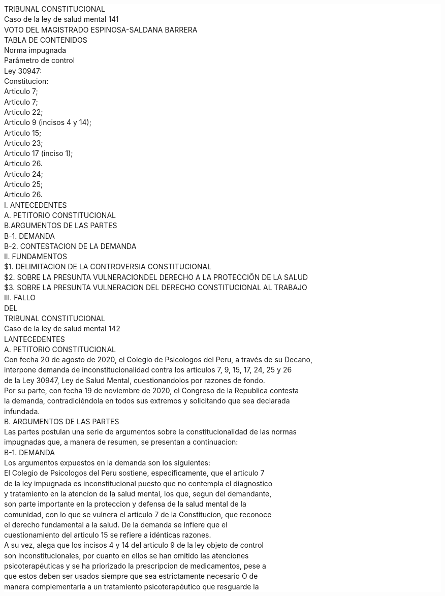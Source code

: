 TRIBUNAL CONSTITUCIONAL  
Caso de la ley de salud mental 141  
VOTO DEL MAGISTRADO ESPINOSA-SALDANA BARRERA  
TABLA DE CONTENIDOS  
Norma impugnada  
Parâmetro de control  
Ley 30947:  
Constitucion:  
Articulo 7;  
Articulo 7;  
Articulo 22;  
Articulo 9 (incisos 4 y 14);  
Articulo 15;  
Articulo 23;  
Articulo 17 (inciso 1);  
Articulo 26.  
Articulo 24;  
Articulo 25;  
Articulo 26.  
I. ANTECEDENTES  
A. PETITORIO CONSTITUCIONAL  
B.ARGUMENTOS DE LAS PARTES  
B-1. DEMANDA  
B-2. CONTESTACION DE LA DEMANDA  
II. FUNDAMENTOS  
$1. DELIMITACION DE LA CONTROVERSIA CONSTITUCIONAL  
$2. SOBRE LA PRESUNTA VULNERACIONDEL DERECHO A LA PROTECCIÔN DE LA SALUD  
$3. SOBRE LA PRESUNTA VULNERACION DEL DERECHO CONSTITUCIONAL AL TRABAJO  
III. FALLO  
DEL  
TRIBUNAL CONSTITUCIONAL  
Caso de la ley de salud mental 142  
LANTECEDENTES  
A. PETITORIO CONSTITUCIONAL  
Con fecha 20 de agosto de 2020, el Colegio de Psicologos del Peru, a través de su Decano,  
interpone demanda de inconstitucionalidad contra los articulos 7, 9, 15, 17, 24, 25 y 26  
de la Ley 30947, Ley de Salud Mental, cuestionandolos por razones de fondo.  
Por su parte, con fecha 19 de noviembre de 2020, el Congreso de la Republica contesta  
la demanda, contradiciéndola en todos sus extremos y solicitando que sea declarada  
infundada.  
B. ARGUMENTOS DE LAS PARTES  
Las partes postulan una serie de argumentos sobre la constitucionalidad de las normas  
impugnadas que, a manera de resumen, se presentan a continuacion:  
B-1. DEMANDA  
Los argumentos expuestos en la demanda son los siguientes:  
El Colegio de Psicologos del Peru sostiene, especificamente, que el articulo 7  
de la ley impugnada es inconstitucional puesto que no contempla el diagnostico  
y tratamiento en la atencion de la salud mental, los que, segun del demandante,  
son parte importante en la proteccion y defensa de la salud mental de la  
comunidad, con lo que se vulnera el articulo 7 de la Constitucion, que reconoce  
el derecho fundamental a la salud. De la demanda se infiere que el  
cuestionamiento del articulo 15 se refiere a idénticas razones.  
A su vez, alega que los incisos 4 y 14 del articulo 9 de la ley objeto de control  
son inconstitucionales, por cuanto en ellos se han omitido las atenciones  
psicoterapéuticas y se ha priorizado la prescripcion de medicamentos, pese a  
que estos deben ser usados siempre que sea estrictamente necesario O de  
manera complementaria a un tratamiento psicoterapéutico que resguarde la  
